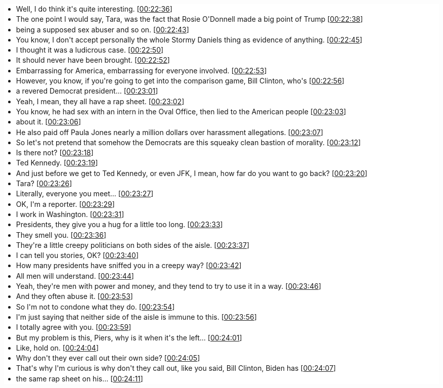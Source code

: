 *  Well, I do think it's quite interesting. [[00:22:36](https://www.youtube.com/watch?v=tqobPzzyEcc&t=1356.3799999999999s)]
*  The one point I would say, Tara, was the fact that Rosie O'Donnell made a big point of Trump [[00:22:38](https://www.youtube.com/watch?v=tqobPzzyEcc&t=1358.3799999999999s)]
*  being a supposed sex abuser and so on. [[00:22:43](https://www.youtube.com/watch?v=tqobPzzyEcc&t=1363.46s)]
*  You know, I don't accept personally the whole Stormy Daniels thing as evidence of anything. [[00:22:45](https://www.youtube.com/watch?v=tqobPzzyEcc&t=1365.9399999999998s)]
*  I thought it was a ludicrous case. [[00:22:50](https://www.youtube.com/watch?v=tqobPzzyEcc&t=1370.42s)]
*  It should never have been brought. [[00:22:52](https://www.youtube.com/watch?v=tqobPzzyEcc&t=1372.02s)]
*  Embarrassing for America, embarrassing for everyone involved. [[00:22:53](https://www.youtube.com/watch?v=tqobPzzyEcc&t=1373.8600000000001s)]
*  However, you know, if you're going to get into the comparison game, Bill Clinton, who's [[00:22:56](https://www.youtube.com/watch?v=tqobPzzyEcc&t=1376.54s)]
*  a revered Democrat president... [[00:23:01](https://www.youtube.com/watch?v=tqobPzzyEcc&t=1381.1000000000001s)]
*  Yeah, I mean, they all have a rap sheet. [[00:23:02](https://www.youtube.com/watch?v=tqobPzzyEcc&t=1382.5800000000002s)]
*  You know, he had sex with an intern in the Oval Office, then lied to the American people [[00:23:03](https://www.youtube.com/watch?v=tqobPzzyEcc&t=1383.5800000000002s)]
*  about it. [[00:23:06](https://www.youtube.com/watch?v=tqobPzzyEcc&t=1386.98s)]
*  He also paid off Paula Jones nearly a million dollars over harassment allegations. [[00:23:07](https://www.youtube.com/watch?v=tqobPzzyEcc&t=1387.98s)]
*  So let's not pretend that somehow the Democrats are this squeaky clean bastion of morality. [[00:23:12](https://www.youtube.com/watch?v=tqobPzzyEcc&t=1392.66s)]
*  Is there not? [[00:23:18](https://www.youtube.com/watch?v=tqobPzzyEcc&t=1398.0600000000002s)]
*  Ted Kennedy. [[00:23:19](https://www.youtube.com/watch?v=tqobPzzyEcc&t=1399.22s)]
*  And just before we get to Ted Kennedy, or even JFK, I mean, how far do you want to go back? [[00:23:20](https://www.youtube.com/watch?v=tqobPzzyEcc&t=1400.22s)]
*  Tara? [[00:23:26](https://www.youtube.com/watch?v=tqobPzzyEcc&t=1406.94s)]
*  Literally, everyone you meet... [[00:23:27](https://www.youtube.com/watch?v=tqobPzzyEcc&t=1407.94s)]
*  OK, I'm a reporter. [[00:23:29](https://www.youtube.com/watch?v=tqobPzzyEcc&t=1409.94s)]
*  I work in Washington. [[00:23:31](https://www.youtube.com/watch?v=tqobPzzyEcc&t=1411.62s)]
*  Presidents, they give you a hug for a little too long. [[00:23:33](https://www.youtube.com/watch?v=tqobPzzyEcc&t=1413.62s)]
*  They smell you. [[00:23:36](https://www.youtube.com/watch?v=tqobPzzyEcc&t=1416.58s)]
*  They're a little creepy politicians on both sides of the aisle. [[00:23:37](https://www.youtube.com/watch?v=tqobPzzyEcc&t=1417.58s)]
*  I can tell you stories, OK? [[00:23:40](https://www.youtube.com/watch?v=tqobPzzyEcc&t=1420.54s)]
*  How many presidents have sniffed you in a creepy way? [[00:23:42](https://www.youtube.com/watch?v=tqobPzzyEcc&t=1422.3s)]
*  All men will understand. [[00:23:44](https://www.youtube.com/watch?v=tqobPzzyEcc&t=1424.34s)]
*  Yeah, they're men with power and money, and they tend to try to use it in a way. [[00:23:46](https://www.youtube.com/watch?v=tqobPzzyEcc&t=1426.34s)]
*  And they often abuse it. [[00:23:53](https://www.youtube.com/watch?v=tqobPzzyEcc&t=1433.4599999999998s)]
*  So I'm not to condone what they do. [[00:23:54](https://www.youtube.com/watch?v=tqobPzzyEcc&t=1434.98s)]
*  I'm just saying that neither side of the aisle is immune to this. [[00:23:56](https://www.youtube.com/watch?v=tqobPzzyEcc&t=1436.58s)]
*  I totally agree with you. [[00:23:59](https://www.youtube.com/watch?v=tqobPzzyEcc&t=1439.26s)]
*  But my problem is this, Piers, why is it when it's the left... [[00:24:01](https://www.youtube.com/watch?v=tqobPzzyEcc&t=1441.58s)]
*  Like, hold on. [[00:24:04](https://www.youtube.com/watch?v=tqobPzzyEcc&t=1444.06s)]
*  Why don't they ever call out their own side? [[00:24:05](https://www.youtube.com/watch?v=tqobPzzyEcc&t=1445.06s)]
*  That's why I'm curious is why don't they call out, like you said, Bill Clinton, Biden has [[00:24:07](https://www.youtube.com/watch?v=tqobPzzyEcc&t=1447.4599999999998s)]
*  the same rap sheet on his... [[00:24:11](https://www.youtube.com/watch?v=tqobPzzyEcc&t=1451.74s)]